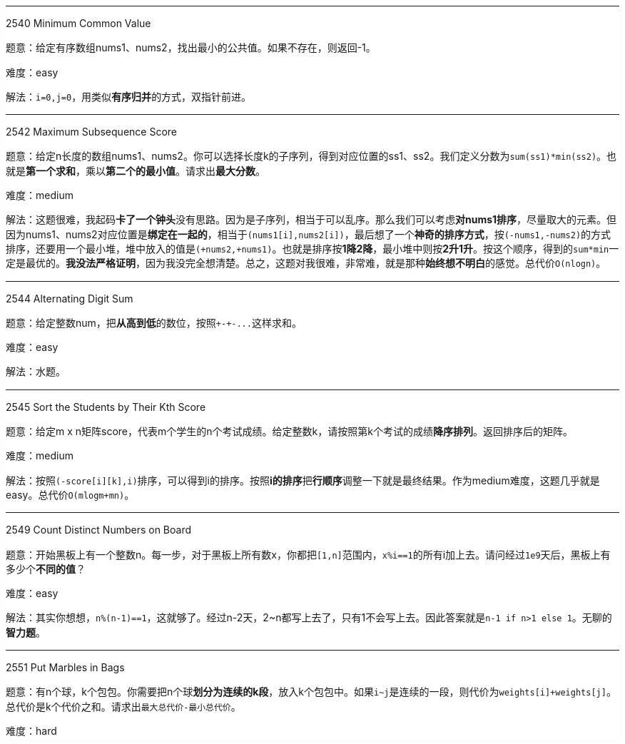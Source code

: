 <hr>

2540 Minimum Common Value

题意：给定有序数组nums1、nums2，找出最小的公共值。如果不存在，则返回-1。

难度：easy

解法：`i=0,j=0`，用类似<b>有序归并</b>的方式，双指针前进。

<hr>

2542 Maximum Subsequence Score

题意：给定n长度的数组nums1、nums2。你可以选择长度k的子序列，得到对应位置的ss1、ss2。我们定义分数为`sum(ss1)*min(ss2)`。也就是<b>第一个求和</b>，乘以<b>第二个的最小值</b>。请求出<b>最大分数</b>。

难度：medium

解法：这题很难，我起码<b>卡了一个钟头</b>没有思路。因为是子序列，相当于可以乱序。那么我们可以考虑<b>对nums1排序</b>，尽量取大的元素。但因为nums1、nums2对应位置是<b>绑定在一起的</b>，相当于`(nums1[i],nums2[i])`，最后想了一个<b>神奇的排序方式</b>，按`(-nums1,-nums2)`的方式排序，还要用一个最小堆，堆中放入的值是`(+nums2,+nums1)`。也就是排序按<b>1降2降</b>，最小堆中则按<b>2升1升</b>。按这个顺序，得到的`sum*min`一定是最优的。<b>我没法严格证明</b>，因为我没完全想清楚。总之，这题对我很难，非常难，就是那种<b>始终想不明白</b>的感觉。总代价`O(nlogn)`。

<hr>

2544 Alternating Digit Sum

题意：给定整数num，把<b>从高到低</b>的数位，按照`+-+-...`这样求和。

难度：easy

解法：水题。

<hr>

2545 Sort the Students by Their Kth Score

题意：给定m x n矩阵score，代表m个学生的n个考试成绩。给定整数k，请按照第k个考试的成绩<b>降序排列</b>。返回排序后的矩阵。

难度：medium

解法：按照`(-score[i][k],i)`排序，可以得到i的排序。按照<b>i的排序</b>把<b>行顺序</b>调整一下就是最终结果。作为medium难度，这题几乎就是easy。总代价`O(mlogm+mn)`。

<hr>

2549 Count Distinct Numbers on Board

题意：开始黑板上有一个整数n。每一步，对于黑板上所有数x，你都把`[1,n]`范围内，`x%i==1`的所有i加上去。请问经过`1e9`天后，黑板上有多少个<b>不同的值</b>？

难度：easy

解法：其实你想想，`n%(n-1)==1`，这就够了。经过n-2天，2~n都写上去了，只有1不会写上去。因此答案就是`n-1 if n>1 else 1`。无聊的<b>智力题</b>。

<hr>

2551 Put Marbles in Bags

题意：有n个球，k个包包。你需要把n个球<b>划分为连续的k段</b>，放入k个包包中。如果`i~j`是连续的一段，则代价为`weights[i]+weights[j]`。总代价是k个代价之和。请求出`最大总代价-最小总代价`。

难度：hard
